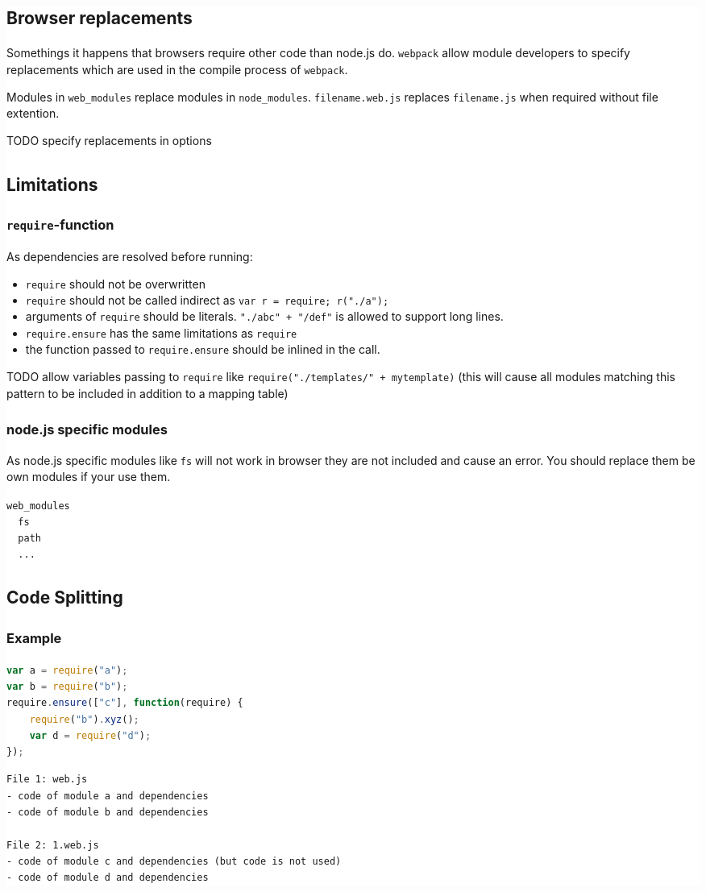 ## Browser replacements

Somethings it happens that browsers require other code than node.js do.
`webpack` allow module developers to specify replacements which are used in the compile process of `webpack`.

Modules in `web_modules` replace modules in `node_modules`.
`filename.web.js` replaces `filename.js` when required without file extention.

TODO specify replacements in options

## Limitations

### `require`-function

As dependencies are resolved before running:
* `require` should not be overwritten
* `require` should not be called indirect as `var r = require; r("./a");`
* arguments of `require` should be literals. `"./abc" + "/def"` is allowed to support long lines.
* `require.ensure` has the same limitations as `require`
* the function passed to `require.ensure` should be inlined in the call.

TODO allow variables passing to `require` like `require("./templates/" + mytemplate)`
(this will cause all modules matching this pattern to be included in addition to a mapping table)

### node.js specific modules

As node.js specific modules like `fs` will not work in browser they are not included and cause an error.
You should replace them be own modules if your use them.

```
web_modules
  fs
  path
  ...
```

## Code Splitting

### Example

``` javascript
var a = require("a");
var b = require("b");
require.ensure(["c"], function(require) {
	require("b").xyz();
	var d = require("d");
});
```

```
File 1: web.js
- code of module a and dependencies
- code of module b and dependencies

File 2: 1.web.js
- code of module c and dependencies (but code is not used)
- code of module d and dependencies
```
